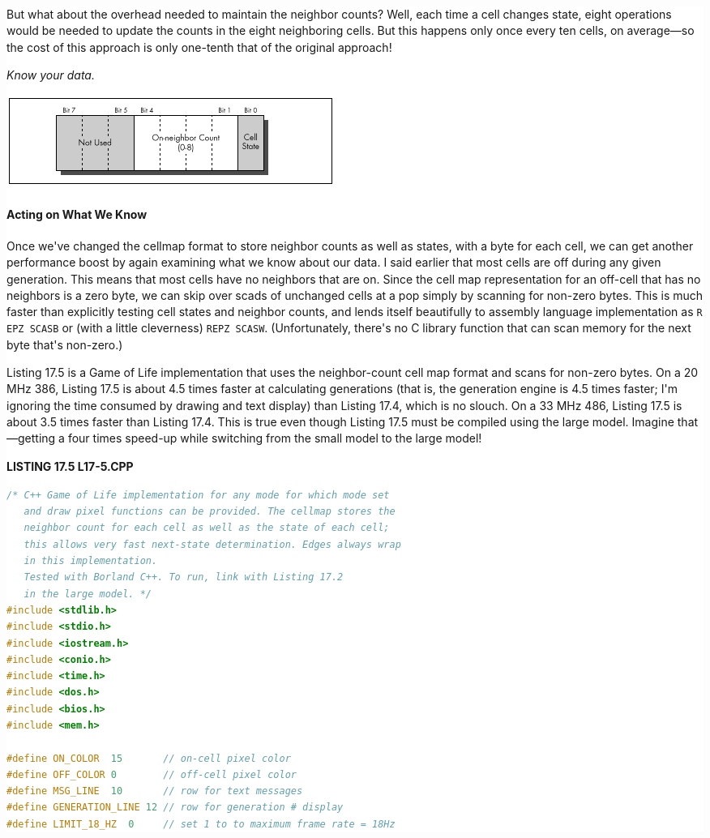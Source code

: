 But what about the overhead needed to maintain the neighbor counts?
Well, each time a cell changes state, eight operations would be needed
to update the counts in the eight neighboring cells. But this happens
only once every ten cells, on average—so the cost of this approach is
only one-tenth that of the original approach!

*Know your data.*

![**Figure 17.3**  *New cell format.*](images/17-03.jpg)

#### Acting on What We Know

Once we've changed the cellmap format to store neighbor counts as well
as states, with a byte for each cell, we can get another performance
boost by again examining what we know about our data. I said earlier
that most cells are off during any given generation. This means that
most cells have no neighbors that are on. Since the cell map
representation for an off-cell that has no neighbors is a zero byte, we
can skip over scads of unchanged cells at a pop simply by scanning for
non-zero bytes. This is much faster than explicitly testing cell states
and neighbor counts, and lends itself beautifully to assembly language
implementation as `REPZ SCASB` or (with a little cleverness) `REPZ
SCASW`. (Unfortunately, there's no C library function that can scan
memory for the next byte that's non-zero.)

Listing 17.5 is a Game of Life implementation that uses the
neighbor-count cell map format and scans for non-zero bytes. On a 20 MHz
386, Listing 17.5 is about 4.5 times faster at calculating generations
(that is, the generation engine is 4.5 times faster; I'm ignoring the
time consumed by drawing and text display) than Listing 17.4, which is
no slouch. On a 33 MHz 486, Listing 17.5 is about 3.5 times faster than
Listing 17.4. This is true even though Listing 17.5 must be compiled
using the large model. Imagine that—getting a four times speed-up while
switching from the small model to the large model!

**LISTING 17.5 L17-5.CPP**

```cpp
/* C++ Game of Life implementation for any mode for which mode set
   and draw pixel functions can be provided. The cellmap stores the
   neighbor count for each cell as well as the state of each cell;
   this allows very fast next-state determination. Edges always wrap
   in this implementation.
   Tested with Borland C++. To run, link with Listing 17.2
   in the large model. */
#include <stdlib.h>
#include <stdio.h>
#include <iostream.h>
#include <conio.h>
#include <time.h>
#include <dos.h>
#include <bios.h>
#include <mem.h>

#define ON_COLOR  15       // on-cell pixel color
#define OFF_COLOR 0        // off-cell pixel color
#define MSG_LINE  10       // row for text messages
#define GENERATION_LINE 12 // row for generation # display
#define LIMIT_18_HZ  0     // set 1 to to maximum frame rate = 18Hz

```